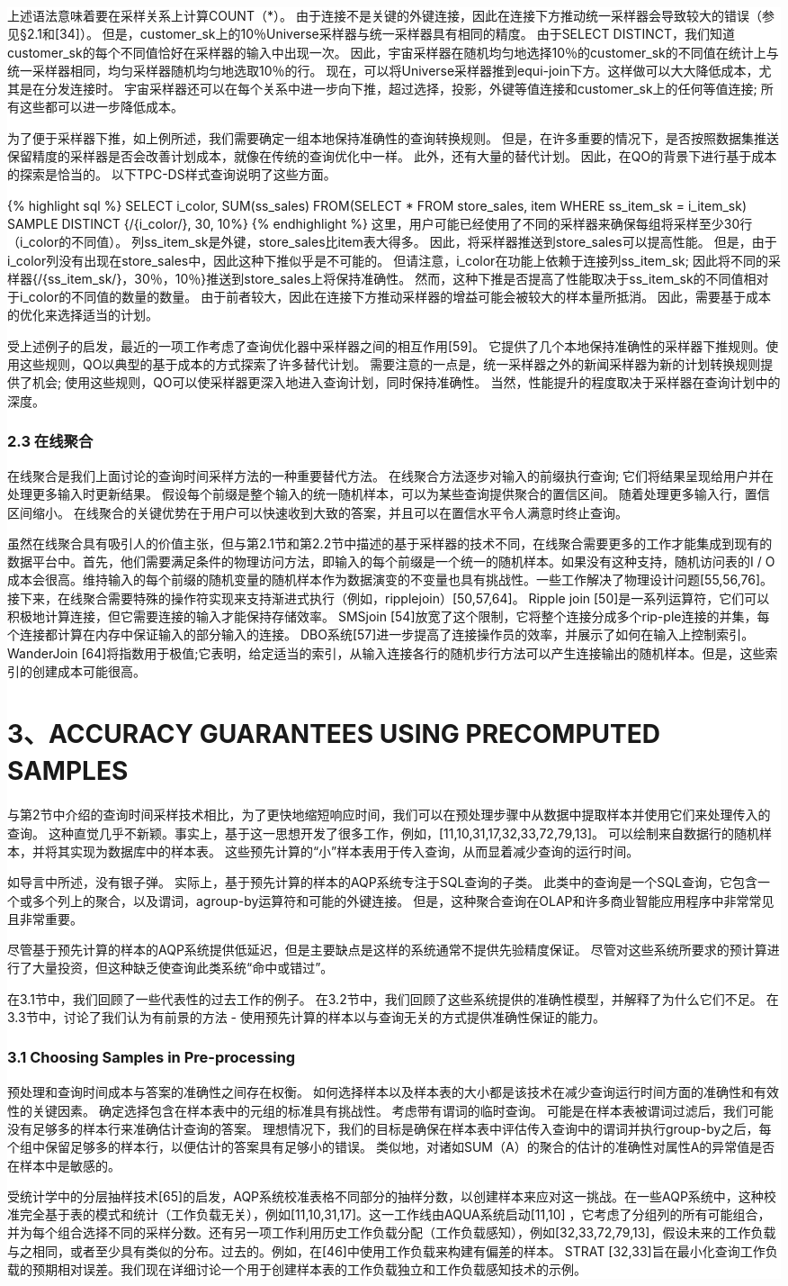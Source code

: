上述语法意味着要在采样关系上计算COUNT（*）。 由于连接不是关键的外键连接，因此在连接下方推动统一采样器会导致较大的错误（参见§2.1和[34]）。 但是，customer_sk上的10％Universe采样器与统一采样器具有相同的精度。 由于SELECT DISTINCT，我们知道customer_sk的每个不同值恰好在采样器的输入中出现一次。 因此，宇宙采样器在随机均匀地选择10％的customer_sk的不同值在统计上与统一采样器相同，均匀采样器随机均匀地选取10％的行。 现在，可以将Universe采样器推到equi-join下方。这样做可以大大降低成本，尤其是在分发连接时。 宇宙采样器还可以在每个关系中进一步向下推，超过选择，投影，外键等值连接和customer_sk上的任何等值连接; 所有这些都可以进一步降低成本。

为了便于采样器下推，如上例所述，我们需要确定一组本地保持准确性的查询转换规则。 但是，在许多重要的情况下，是否按照数据集推送保留精度的采样器是否会改善计划成本，就像在传统的查询优化中一样。 此外，还有大量的替代计划。 因此，在QO的背景下进行基于成本的探索是恰当的。 以下TPC-DS样式查询说明了这些方面。

{% highlight sql %}
SELECT i_color, SUM(ss_sales)
FROM(SELECT  * FROM store_sales, item
WHERE ss_item_sk = i_item_sk)
SAMPLE DISTINCT {/{i_color/}, 30, 10%}
{% endhighlight %}
这里，用户可能已经使用了不同的采样器来确保每组将采样至少30行（i_color的不同值）。 列ss_item_sk是外键，store_sales比item表大得多。 因此，将采样器推送到store_sales可以提高性能。 但是，由于i_color列没有出现在store_sales中，因此这种下推似乎是不可能的。 但请注意，i_color在功能上依赖于连接列ss_item_sk; 因此将不同的采样器{/{ss_item_sk/}，30％，10％}推送到store_sales上将保持准确性。 然而，这种下推是否提高了性能取决于ss_item_sk的不同值相对于i_color的不同值的数量的数量。 由于前者较大，因此在连接下方推动采样器的增益可能会被较大的样本量所抵消。 因此，需要基于成本的优化来选择适当的计划。

受上述例子的启发，最近的一项工作考虑了查询优化器中采样器之间的相互作用[59]。 它提供了几个本地保持准确性的采样器下推规则。使用这些规则，QO以典型的基于成本的方式探索了许多替代计划。 需要注意的一点是，统一采样器之外的新闻采样器为新的计划转换规则提供了机会; 使用这些规则，QO可以使采样器更深入地进入查询计划，同时保持准确性。 当然，性能提升的程度取决于采样器在查询计划中的深度。

### 2.3 在线聚合

在线聚合是我们上面讨论的查询时间采样方法的一种重要替代方法。 在线聚合方法逐步对输入的前缀执行查询; 它们将结果呈现给用户并在处理更多输入时更新结果。 假设每个前缀是整个输入的统一随机样本，可以为某些查询提供聚合的置信区间。 随着处理更多输入行，置信区间缩小。 在线聚合的关键优势在于用户可以快速收到大致的答案，并且可以在置信水平令人满意时终止查询。

虽然在线聚合具有吸引人的价值主张，但与第2.1节和第2.2节中描述的基于采样器的技术不同，在线聚合需要更多的工作才能集成到现有的数据平台中。首先，他们需要满足条件的物理访问方法，即输入的每个前缀是一个统一的随机样本。如果没有这种支持，随机访问表的I / O成本会很高。维持输入的每个前缀的随机变量的随机样本作为数据演变的不变量也具有挑战性。一些工作解决了物理设计问题[55,56,76]。接下来，在线聚合需要特殊的操作符实现来支持渐进式执行（例如，ripplejoin）[50,57,64]。 Ripple join [50]是一系列运算符，它们可以积极地计算连接，但它需要连接的输入才能保持存储效率。 SMSjoin [54]放宽了这个限制，它将整个连接分成多个rip-ple连接的并集，每个连接都计算在内存中保证输入的部分输入的连接。 DBO系统[57]进一步提高了连接操作员的效率，并展示了如何在输入上控制索引。 WanderJoin [64]将指数用于极值;它表明，给定适当的索引，从输入连接各行的随机步行方法可以产生连接输出的随机样本。但是，这些索引的创建成本可能很高。

# 3、ACCURACY GUARANTEES USING PRECOMPUTED SAMPLES

与第2节中介绍的查询时间采样技术相比，为了更快地缩短响应时间，我们可以在预处理步骤中从数据中提取样本并使用它们来处理传入的查询。 这种直觉几乎不新颖。事实上，基于这一思想开发了很多工作，例如，[11,10,31,17,32,33,72,79,13]。 可以绘制来自数据行的随机样本，并将其实现为数据库中的样本表。 这些预先计算的“小”样本表用于传入查询，从而显着减少查询的运行时间。

如导言中所述，没有银子弹。 实际上，基于预先计算的样本的AQP系统专注于SQL查询的子类。 此类中的查询是一个SQL查询，它包含一个或多个列上的聚合，以及谓词，agroup-by运算符和可能的外键连接。 但是，这种聚合查询在OLAP和许多商业智能应用程序中非常常见且非常重要。

尽管基于预先计算的样本的AQP系统提供低延迟，但是主要缺点是这样的系统通常不提供先验精度保证。 尽管对这些系统所要求的预计算进行了大量投资，但这种缺乏使查询此类系统“命中或错过”。

在3.1节中，我们回顾了一些代表性的过去工作的例子。 在3.2节中，我们回顾了这些系统提供的准确性模型，并解释了为什么它们不足。 在3.3节中，讨论了我们认为有前景的方法 - 使用预先计算的样本以与查询无关的方式提供准确性保证的能力。

### 3.1 Choosing Samples in Pre-processing

预处理和查询时间成本与答案的准确性之间存在权衡。 如何选择样本以及样本表的大小都是该技术在减少查询运行时间方面的准确性和有效性的关键因素。 确定选择包含在样本表中的元组的标准具有挑战性。 考虑带有谓词的临时查询。 可能是在样本表被谓词过滤后，我们可能没有足够多的样本行来准确估计查询的答案。 理想情况下，我们的目标是确保在样本表中评估传入查询中的谓词并执行group-by之后，每个组中保留足够多的样本行，以便估计的答案具有足够小的错误。 类似地，对诸如SUM（A）的聚合的估计的准确性对属性A的异常值是否在样本中是敏感的。

受统计学中的分层抽样技术[65]的启发，AQP系统校准表格不同部分的抽样分数，以创建样本来应对这一挑战。在一些AQP系统中，这种校准完全基于表的模式和统计（工作负载无关），例如[11,10,31,17]。这一工作线由AQUA系统启动[11,10] ，它考虑了分组列的所有可能组合，并为每个组合选择不同的采样分数。还有另一项工作利用历史工作负载分配（工作负载感知），例如[32,33,72,79,13]，假设未来的工作负载与之相同，或者至少具有类似的分布。过去的。例如，在[46]中使用工作负载来构建有偏差的样本。 STRAT [32,33]旨在最小化查询工作负载的预期相对误差。我们现在详细讨论一个用于创建样本表的工作负载独立和工作负载感知技术的示例。
